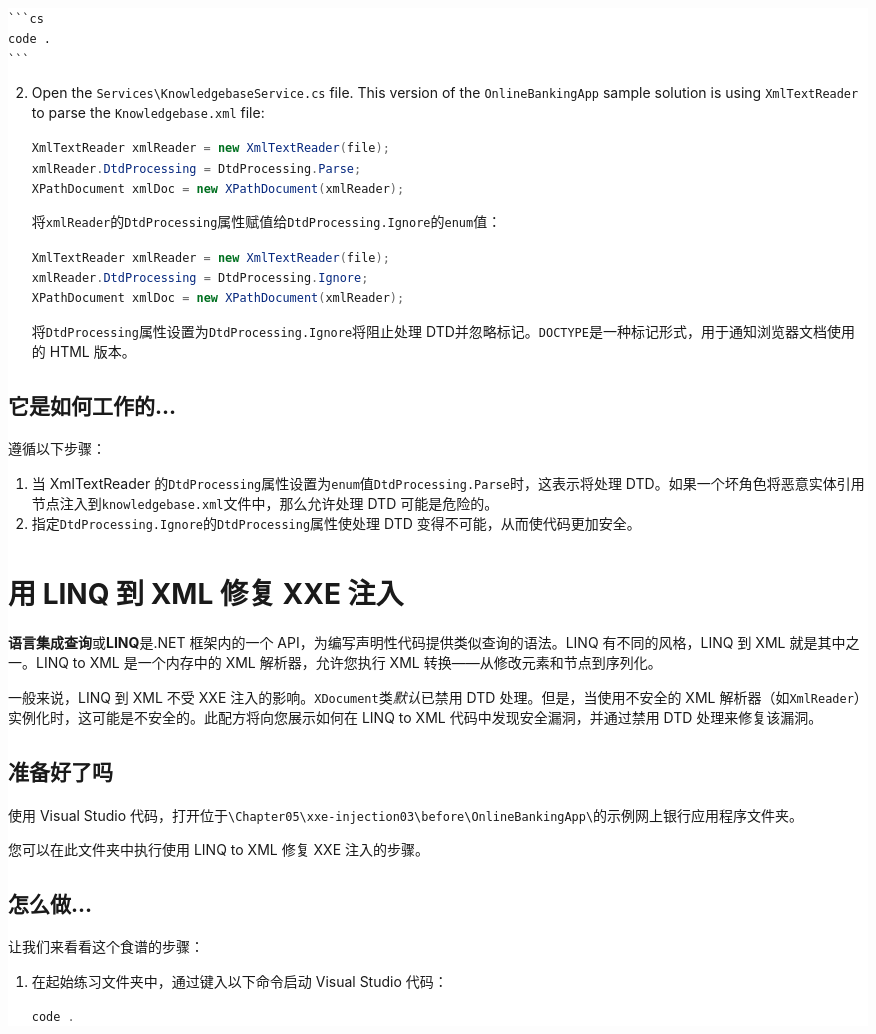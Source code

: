     ```cs
    code .
    ```

2.  Open the `Services\KnowledgebaseService.cs` file. This version of the `OnlineBankingApp` sample solution is using `XmlTextReader` to parse the `Knowledgebase.xml` file:

    ```cs
    XmlTextReader xmlReader = new XmlTextReader(file);
    xmlReader.DtdProcessing = DtdProcessing.Parse;
    XPathDocument xmlDoc = new XPathDocument(xmlReader);
    ```

    将`xmlReader`的`DtdProcessing`属性赋值给`DtdProcessing.Ignore`的`enum`值：

    ```cs
    XmlTextReader xmlReader = new XmlTextReader(file);
    xmlReader.DtdProcessing = DtdProcessing.Ignore;
    XPathDocument xmlDoc = new XPathDocument(xmlReader);
    ```

    将`DtdProcessing`属性设置为`DtdProcessing.Ignore`将阻止处理 DTD并忽略标记。`DOCTYPE`是一种标记形式，用于通知浏览器文档使用的 HTML 版本。

## 它是如何工作的…

遵循以下步骤：

1.  当 XmlTextReader 的`DtdProcessing`属性设置为`enum`值`DtdProcessing.Parse`时，这表示将处理 DTD。如果一个坏角色将恶意实体引用节点注入到`knowledgebase.xml`文件中，那么允许处理 DTD 可能是危险的。
2.  指定`DtdProcessing.Ignore`的`DtdProcessing`属性使处理 DTD 变得不可能，从而使代码更加安全。

# 用 LINQ 到 XML 修复 XXE 注入

**语言集成查询**或**LINQ**是.NET 框架内的一个 API，为编写声明性代码提供类似查询的语法。LINQ 有不同的风格，LINQ 到 XML 就是其中之一。LINQ to XML 是一个内存中的 XML 解析器，允许您执行 XML 转换——从修改元素和节点到序列化。

一般来说，LINQ 到 XML 不受 XXE 注入的影响。`XDocument`类*默认*已禁用 DTD 处理。但是，当使用不安全的 XML 解析器（如`XmlReader`）实例化时，这可能是不安全的。此配方将向您展示如何在 LINQ to XML 代码中发现安全漏洞，并通过禁用 DTD 处理来修复该漏洞。

## 准备好了吗

使用 Visual Studio 代码，打开位于`\Chapter05\xxe-injection03\before\OnlineBankingApp\`的示例网上银行应用程序文件夹。

您可以在此文件夹中执行使用 LINQ to XML 修复 XXE 注入的步骤。

## 怎么做…

让我们来看看这个食谱的步骤：

1.  在起始练习文件夹中，通过键入以下命令启动 Visual Studio 代码：

    ```cs
    code .
    ```
